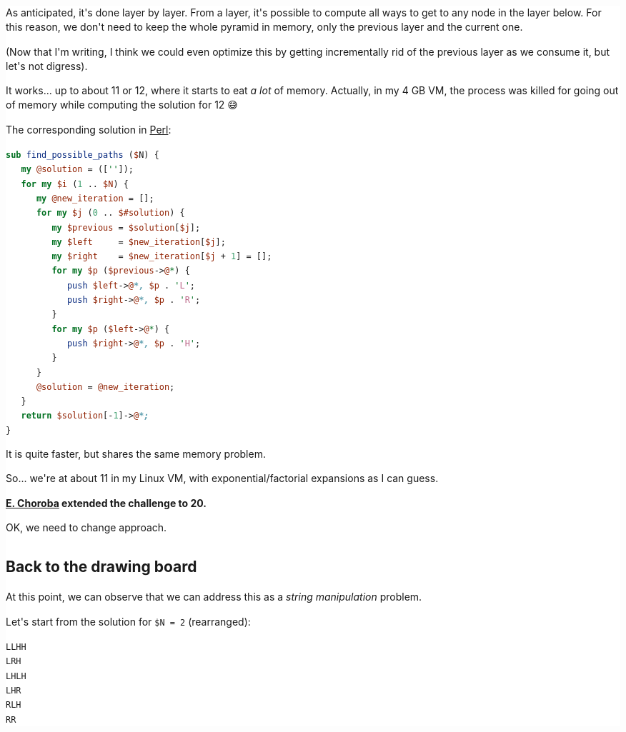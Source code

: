 As anticipated, it's done layer by layer. From a layer, it's possible to
compute all ways to get to any node in the layer below. For this reason, we
don't need to keep the whole pyramid in memory, only the previous layer and the
current one.

(Now that I'm writing, I think we could even optimize this by getting
incrementally rid of the previous layer as we consume it, but let's not
digress).

It works... up to about 11 or 12, where it starts to eat *a lot* of
memory. Actually, in my 4 GB VM, the process was killed for going out of
memory while computing the solution for 12 😅

The corresponding solution in [Perl][]:

```perl
sub find_possible_paths ($N) {
   my @solution = (['']);
   for my $i (1 .. $N) {
      my @new_iteration = [];
      for my $j (0 .. $#solution) {
         my $previous = $solution[$j];
         my $left     = $new_iteration[$j];
         my $right    = $new_iteration[$j + 1] = [];
         for my $p ($previous->@*) {
            push $left->@*, $p . 'L';
            push $right->@*, $p . 'R';
         }
         for my $p ($left->@*) {
            push $right->@*, $p . 'H';
         }
      }
      @solution = @new_iteration;
   }
   return $solution[-1]->@*;
}
```

It is quite faster, but shares the same memory problem.

So... we're at about 11 in my Linux VM, with exponential/factorial expansions
as I can guess.

**[E. Choroba][] extended the challenge to 20.**

OK, we need to change approach.

## Back to the drawing board

At this point, we can observe that we can address this as a *string manipulation* problem.

Let's start from the solution for `$N = 2` (rearranged):

```
LLHH
LRH
LHLH
LHR
RLH
RR
```


[Perl Weekly Challenge]: https://perlweeklychallenge.org/
[#117]: https://perlweeklychallenge.org/blog/perl-weekly-challenge-117/
[TASK #2]: https://perlweeklychallenge.org/blog/perl-weekly-challenge-117/#TASK2
[Perl]: https://www.perl.org/
[Raku]: https://raku.org/
[SetHash]: https://docs.raku.org/type/SetHash
[E. Choroba]: https://github.com/choroba